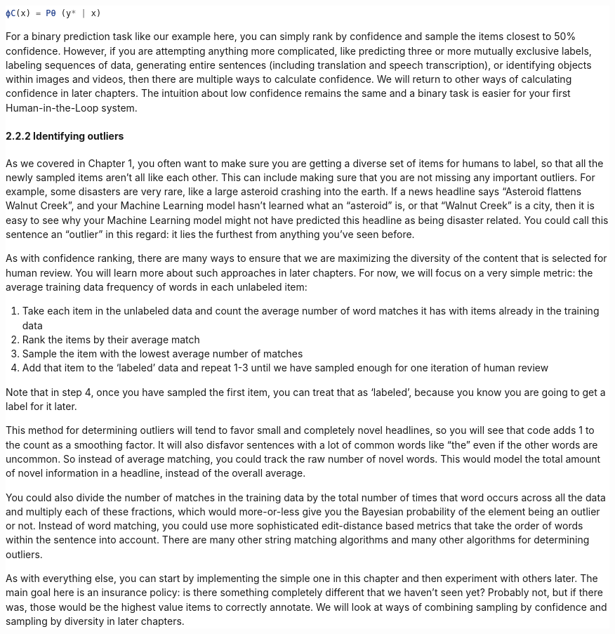 ```javascript
ϕC(x) = Pθ (y* | x)
```
For a binary prediction task like our example here, you can simply rank by confidence and sample the items closest to 50% confidence. However, if you are attempting anything more complicated, like predicting three or more mutually exclusive labels, labeling sequences of data, generating entire sentences (including translation and speech transcription), or identifying objects within images and videos, then there are multiple ways to calculate confidence. We will return to other ways of calculating confidence in later chapters. The intuition about low confidence remains the same and a binary task is easier for your first Human-in-the-Loop system.

#### 2.2.2 Identifying outliers

As we covered in Chapter 1, you often want to make sure you are getting a diverse set of items for humans to label, so that all the newly sampled items aren’t all like each other. This can include making sure that you are not missing any important outliers. For example, some disasters are very rare, like a large asteroid crashing into the earth. If a news headline says “Asteroid flattens Walnut Creek”, and your Machine Learning model hasn’t learned what an “asteroid” is, or that “Walnut Creek” is a city, then it is easy to see why your Machine Learning model might not have predicted this headline as being disaster related. You could call this sentence an “outlier” in this regard: it lies the furthest from anything you’ve seen before.

As with confidence ranking, there are many ways to ensure that we are maximizing the diversity of the content that is selected for human review. You will learn more about such approaches in later chapters. For now, we will focus on a very simple metric: the average training data frequency of words in each unlabeled item:

1. Take each item in the unlabeled data and count the average number of word matches it has with items already in the training data
2. Rank the items by their average match
3. Sample the item with the lowest average number of matches
4. Add that item to the ‘labeled’ data and repeat 1-3 until we have sampled enough for one iteration of human review

Note that in step 4, once you have sampled the first item, you can treat that as ‘labeled’, because you know you are going to get a label for it later.

This method for determining outliers will tend to favor small and completely novel headlines, so you will see that code adds 1 to the count as a smoothing factor. It will also disfavor sentences with a lot of common words like “the” even if the other words are uncommon. So instead of average matching, you could track the raw number of novel words. This would model the total amount of novel information in a headline, instead of the overall average.

You could also divide the number of matches in the training data by the total number of times that word occurs across all the data and multiply each of these fractions, which would more-or-less give you the Bayesian probability of the element being an outlier or not. Instead of word matching, you could use more sophisticated edit-distance based metrics that take the order of words within the sentence into account. There are many other string matching algorithms and many other algorithms for determining outliers.

As with everything else, you can start by implementing the simple one in this chapter and then experiment with others later. The main goal here is an insurance policy: is there something completely different that we haven’t seen yet? Probably not, but if there was, those would be the highest value items to correctly annotate. We will look at ways of combining sampling by confidence and sampling by diversity in later chapters.
